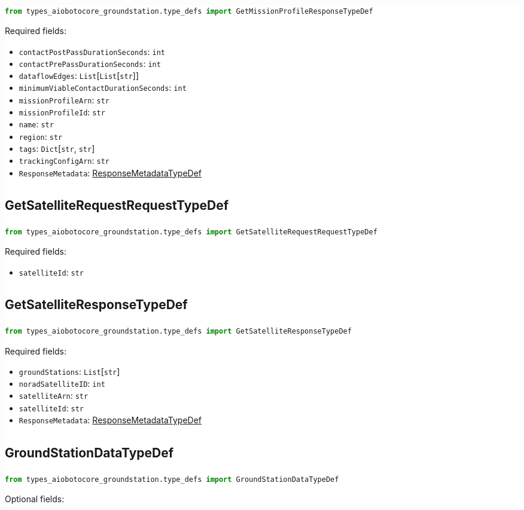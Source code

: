 ```python
from types_aiobotocore_groundstation.type_defs import GetMissionProfileResponseTypeDef
```

Required fields:

- `contactPostPassDurationSeconds`: `int`
- `contactPrePassDurationSeconds`: `int`
- `dataflowEdges`: `List`\[`List`\[`str`\]\]
- `minimumViableContactDurationSeconds`: `int`
- `missionProfileArn`: `str`
- `missionProfileId`: `str`
- `name`: `str`
- `region`: `str`
- `tags`: `Dict`\[`str`, `str`\]
- `trackingConfigArn`: `str`
- `ResponseMetadata`:
  [ResponseMetadataTypeDef](./type_defs.md#responsemetadatatypedef)

<a id="getsatelliterequestrequesttypedef"></a>

## GetSatelliteRequestRequestTypeDef

```python
from types_aiobotocore_groundstation.type_defs import GetSatelliteRequestRequestTypeDef
```

Required fields:

- `satelliteId`: `str`

<a id="getsatelliteresponsetypedef"></a>

## GetSatelliteResponseTypeDef

```python
from types_aiobotocore_groundstation.type_defs import GetSatelliteResponseTypeDef
```

Required fields:

- `groundStations`: `List`\[`str`\]
- `noradSatelliteID`: `int`
- `satelliteArn`: `str`
- `satelliteId`: `str`
- `ResponseMetadata`:
  [ResponseMetadataTypeDef](./type_defs.md#responsemetadatatypedef)

<a id="groundstationdatatypedef"></a>

## GroundStationDataTypeDef

```python
from types_aiobotocore_groundstation.type_defs import GroundStationDataTypeDef
```

Optional fields:
